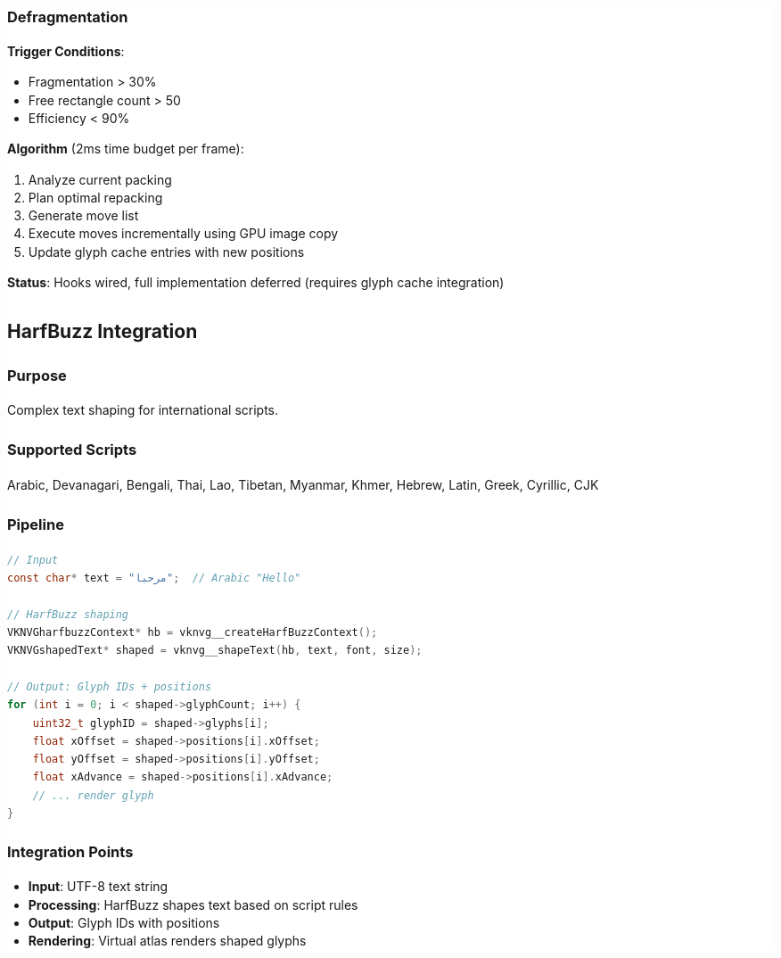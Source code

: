 ### Defragmentation

**Trigger Conditions**:
- Fragmentation > 30%
- Free rectangle count > 50
- Efficiency < 90%

**Algorithm** (2ms time budget per frame):
1. Analyze current packing
2. Plan optimal repacking
3. Generate move list
4. Execute moves incrementally using GPU image copy
5. Update glyph cache entries with new positions

**Status**: Hooks wired, full implementation deferred (requires glyph cache integration)

## HarfBuzz Integration

### Purpose
Complex text shaping for international scripts.

### Supported Scripts
Arabic, Devanagari, Bengali, Thai, Lao, Tibetan, Myanmar, Khmer, Hebrew, Latin, Greek, Cyrillic, CJK

### Pipeline

```c
// Input
const char* text = "مرحبا";  // Arabic "Hello"

// HarfBuzz shaping
VKNVGharfbuzzContext* hb = vknvg__createHarfBuzzContext();
VKNVGshapedText* shaped = vknvg__shapeText(hb, text, font, size);

// Output: Glyph IDs + positions
for (int i = 0; i < shaped->glyphCount; i++) {
	uint32_t glyphID = shaped->glyphs[i];
	float xOffset = shaped->positions[i].xOffset;
	float yOffset = shaped->positions[i].yOffset;
	float xAdvance = shaped->positions[i].xAdvance;
	// ... render glyph
}
```

### Integration Points
- **Input**: UTF-8 text string
- **Processing**: HarfBuzz shapes text based on script rules
- **Output**: Glyph IDs with positions
- **Rendering**: Virtual atlas renders shaped glyphs
